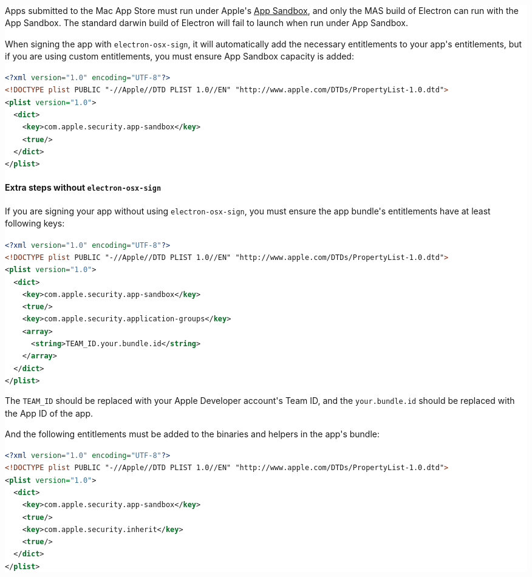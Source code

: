 Apps submitted to the Mac App Store must run under Apple's
[App Sandbox][app-sandboxing], and only the MAS build of Electron can run with
the App Sandbox. The standard darwin build of Electron will fail to launch
when run under App Sandbox.

When signing the app with `electron-osx-sign`, it will automatically add the
necessary entitlements to your app's entitlements, but if you are using custom
entitlements, you must ensure App Sandbox capacity is added:

```xml
<?xml version="1.0" encoding="UTF-8"?>
<!DOCTYPE plist PUBLIC "-//Apple//DTD PLIST 1.0//EN" "http://www.apple.com/DTDs/PropertyList-1.0.dtd">
<plist version="1.0">
  <dict>
    <key>com.apple.security.app-sandbox</key>
    <true/>
  </dict>
</plist>
```

#### Extra steps without `electron-osx-sign`

If you are signing your app without using `electron-osx-sign`, you must ensure
the app bundle's entitlements have at least following keys:

```xml
<?xml version="1.0" encoding="UTF-8"?>
<!DOCTYPE plist PUBLIC "-//Apple//DTD PLIST 1.0//EN" "http://www.apple.com/DTDs/PropertyList-1.0.dtd">
<plist version="1.0">
  <dict>
    <key>com.apple.security.app-sandbox</key>
    <true/>
    <key>com.apple.security.application-groups</key>
    <array>
      <string>TEAM_ID.your.bundle.id</string>
    </array>
  </dict>
</plist>
```

The `TEAM_ID` should be replaced with your Apple Developer account's Team ID,
and the `your.bundle.id` should be replaced with the App ID of the app.

And the following entitlements must be added to the binaries and helpers in
the app's bundle:

```xml
<?xml version="1.0" encoding="UTF-8"?>
<!DOCTYPE plist PUBLIC "-//Apple//DTD PLIST 1.0//EN" "http://www.apple.com/DTDs/PropertyList-1.0.dtd">
<plist version="1.0">
  <dict>
    <key>com.apple.security.app-sandbox</key>
    <true/>
    <key>com.apple.security.inherit</key>
    <true/>
  </dict>
</plist>
```


[developer-program]: https://developer.apple.com/support/compare-memberships/
[electron-osx-sign]: https://github.com/electron/electron-osx-sign
[app-sandboxing]: https://developer.apple.com/app-sandboxing/
[app-notarization]: https://developer.apple.com/documentation/security/notarizing_macos_software_before_distribution
[submitting-your-app]: https://developer.apple.com/library/mac/documentation/IDEs/Conceptual/AppDistributionGuide/SubmittingYourApp/SubmittingYourApp.html
[create-record]: https://developer.apple.com/library/ios/documentation/LanguagesUtilities/Conceptual/iTunesConnect_Guide/Chapters/CreatingiTunesConnectRecord.html
[submit-for-review]: https://developer.apple.com/library/ios/documentation/LanguagesUtilities/Conceptual/iTunesConnect_Guide/Chapters/SubmittingTheApp.html
[export-compliance]: https://help.apple.com/app-store-connect/#/devc3f64248f
[user-selected]: https://developer.apple.com/library/mac/documentation/Miscellaneous/Reference/EntitlementKeyReference/Chapters/EnablingAppSandbox.html#//apple_ref/doc/uid/TP40011195-CH4-SW6
[network-access]: https://developer.apple.com/library/ios/documentation/Miscellaneous/Reference/EntitlementKeyReference/Chapters/EnablingAppSandbox.html#//apple_ref/doc/uid/TP40011195-CH4-SW9
